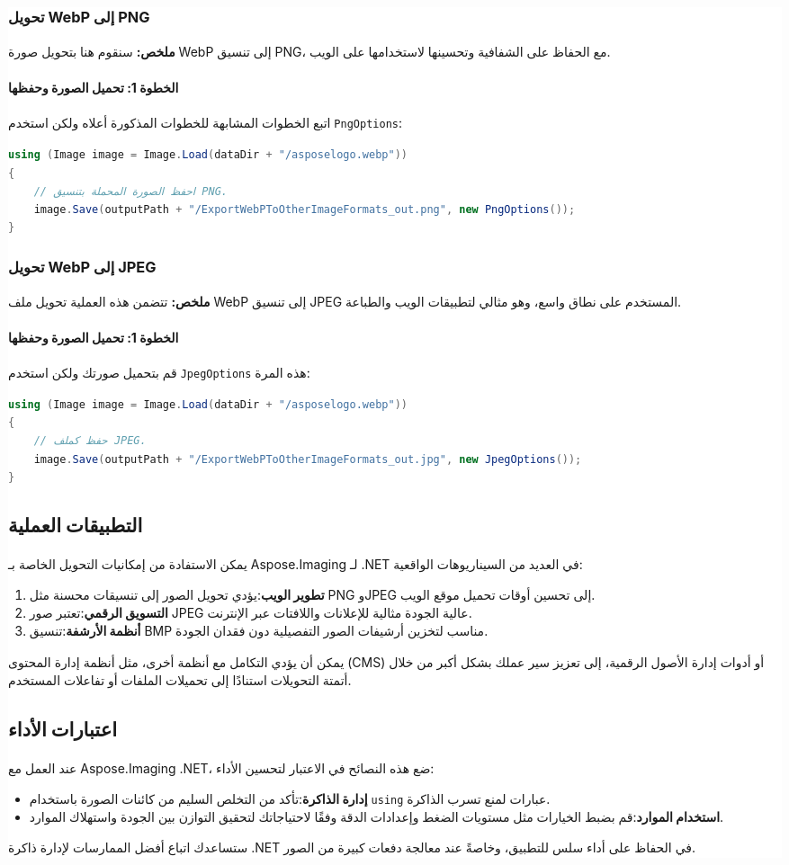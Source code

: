 ### تحويل WebP إلى PNG

**ملخص:**
سنقوم هنا بتحويل صورة WebP إلى تنسيق PNG، مع الحفاظ على الشفافية وتحسينها لاستخدامها على الويب.

#### الخطوة 1: تحميل الصورة وحفظها
اتبع الخطوات المشابهة للخطوات المذكورة أعلاه ولكن استخدم `PngOptions`:
```csharp
using (Image image = Image.Load(dataDir + "/asposelogo.webp"))
{
    // احفظ الصورة المحملة بتنسيق PNG.
    image.Save(outputPath + "/ExportWebPToOtherImageFormats_out.png", new PngOptions());
}
```

### تحويل WebP إلى JPEG

**ملخص:**
تتضمن هذه العملية تحويل ملف WebP إلى تنسيق JPEG المستخدم على نطاق واسع، وهو مثالي لتطبيقات الويب والطباعة.

#### الخطوة 1: تحميل الصورة وحفظها
قم بتحميل صورتك ولكن استخدم `JpegOptions` هذه المرة:
```csharp
using (Image image = Image.Load(dataDir + "/asposelogo.webp"))
{
    // حفظ كملف JPEG.
    image.Save(outputPath + "/ExportWebPToOtherImageFormats_out.jpg", new JpegOptions());
}
```

## التطبيقات العملية

يمكن الاستفادة من إمكانيات التحويل الخاصة بـ Aspose.Imaging لـ .NET في العديد من السيناريوهات الواقعية:

1. **تطوير الويب**:يؤدي تحويل الصور إلى تنسيقات محسنة مثل PNG وJPEG إلى تحسين أوقات تحميل موقع الويب.
2. **التسويق الرقمي**:تعتبر صور JPEG عالية الجودة مثالية للإعلانات واللافتات عبر الإنترنت.
3. **أنظمة الأرشفة**:تنسيق BMP مناسب لتخزين أرشيفات الصور التفصيلية دون فقدان الجودة.

يمكن أن يؤدي التكامل مع أنظمة أخرى، مثل أنظمة إدارة المحتوى (CMS) أو أدوات إدارة الأصول الرقمية، إلى تعزيز سير عملك بشكل أكبر من خلال أتمتة التحويلات استنادًا إلى تحميلات الملفات أو تفاعلات المستخدم.

## اعتبارات الأداء

عند العمل مع Aspose.Imaging .NET، ضع هذه النصائح في الاعتبار لتحسين الأداء:
- **إدارة الذاكرة**:تأكد من التخلص السليم من كائنات الصورة باستخدام `using` عبارات لمنع تسرب الذاكرة.
- **استخدام الموارد**:قم بضبط الخيارات مثل مستويات الضغط وإعدادات الدقة وفقًا لاحتياجاتك لتحقيق التوازن بين الجودة واستهلاك الموارد.

ستساعدك اتباع أفضل الممارسات لإدارة ذاكرة .NET في الحفاظ على أداء سلس للتطبيق، وخاصةً عند معالجة دفعات كبيرة من الصور.
